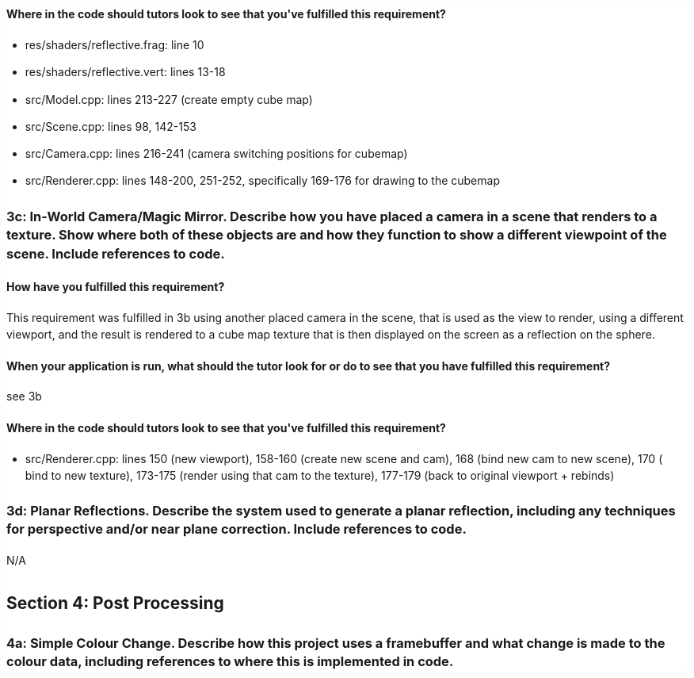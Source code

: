 #### Where in the code should tutors look to see that you've fulfilled this requirement?

- res/shaders/reflective.frag: line 10
- res/shaders/reflective.vert: lines 13-18


- src/Model.cpp: lines 213-227 (create empty cube map)
- src/Scene.cpp: lines 98, 142-153
- src/Camera.cpp: lines 216-241 (camera switching positions for cubemap)
- src/Renderer.cpp: lines 148-200, 251-252, specifically 169-176 for drawing to the cubemap

### 3c: In-World Camera/Magic Mirror. Describe how you have placed a camera in a scene that renders to a texture. Show where both of these objects are and how they function to show a different viewpoint of the scene. Include references to code.

#### How have you fulfilled this requirement?

This requirement was fulfilled in 3b using another placed camera in the scene, that is used as the view to render, using
a different viewport, and the result is rendered to a cube map texture that is then displayed on the screen as a
reflection on the sphere.

#### When your application is run, what should the tutor look for or do to see that you have fulfilled this requirement?

see 3b

#### Where in the code should tutors look to see that you've fulfilled this requirement?

- src/Renderer.cpp: lines 150 (new viewport), 158-160 (create new scene and cam), 168 (bind new cam to new scene), 170 (
  bind to new texture), 173-175 (render using that cam to the texture), 177-179 (back to original viewport + rebinds)

### 3d: Planar Reflections. Describe the system used to generate a planar reflection, including any techniques for perspective and/or near plane correction. Include references to code.

N/A

## Section 4: Post Processing

### 4a: Simple Colour Change. Describe how this project uses a framebuffer and what change is made to the colour data, including references to where this is implemented in code.
